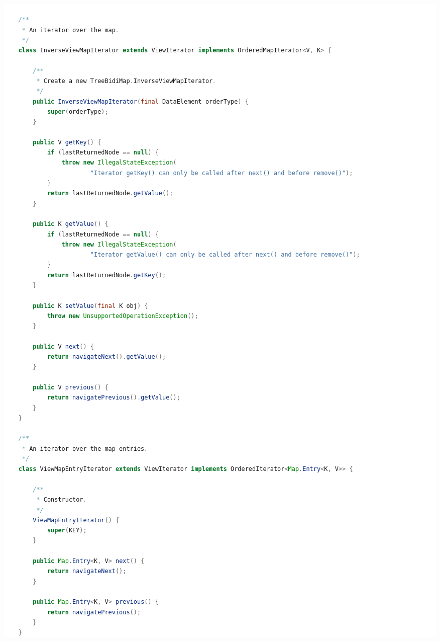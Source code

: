 ```java

    /**
     * An iterator over the map.
     */
    class InverseViewMapIterator extends ViewIterator implements OrderedMapIterator<V, K> {

        /**
         * Create a new TreeBidiMap.InverseViewMapIterator.
         */
        public InverseViewMapIterator(final DataElement orderType) {
            super(orderType);
        }

        public V getKey() {
            if (lastReturnedNode == null) {
                throw new IllegalStateException(
                        "Iterator getKey() can only be called after next() and before remove()");
            }
            return lastReturnedNode.getValue();
        }

        public K getValue() {
            if (lastReturnedNode == null) {
                throw new IllegalStateException(
                        "Iterator getValue() can only be called after next() and before remove()");
            }
            return lastReturnedNode.getKey();
        }

        public K setValue(final K obj) {
            throw new UnsupportedOperationException();
        }

        public V next() {
            return navigateNext().getValue();
        }

        public V previous() {
            return navigatePrevious().getValue();
        }
    }

    /**
     * An iterator over the map entries.
     */
    class ViewMapEntryIterator extends ViewIterator implements OrderedIterator<Map.Entry<K, V>> {

        /**
         * Constructor.
         */
        ViewMapEntryIterator() {
            super(KEY);
        }

        public Map.Entry<K, V> next() {
            return navigateNext();
        }

        public Map.Entry<K, V> previous() {
            return navigatePrevious();
        }
    }

```